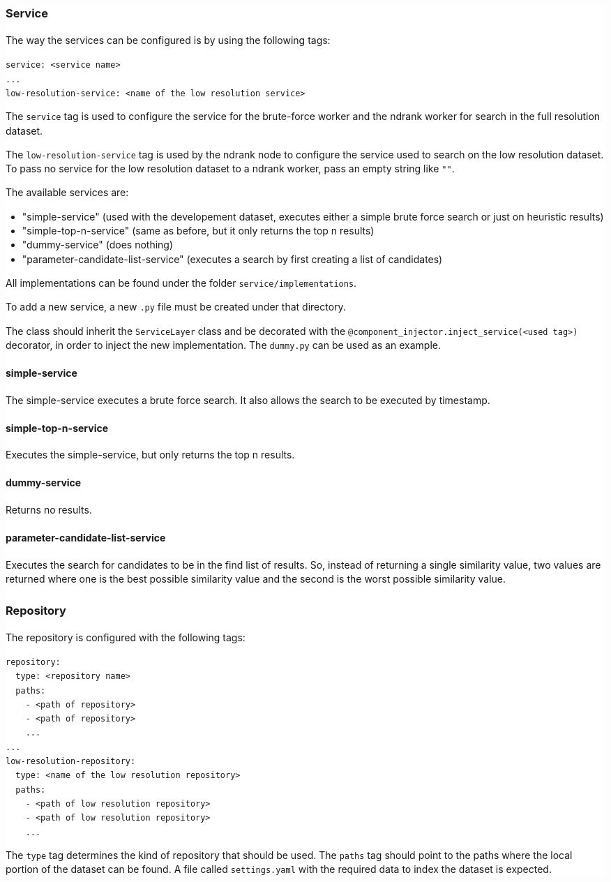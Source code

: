 ### Service
The way the services can be configured is by using the following tags:
```
service: <service name>
...
low-resolution-service: <name of the low resolution service>
```

The ```service``` tag is used to configure the service for the brute-force worker and the ndrank worker for search in the full resolution dataset.

The ```low-resolution-service``` tag is used by the ndrank node to configure the service used to search on the low resolution dataset. To pass no service for the low resolution dataset to a ndrank worker, pass an empty string like ```""```.

The available services are:
- "simple-service" (used with the developement dataset, executes either a simple brute force search or just on heuristic results)
- "simple-top-n-service" (same as before, but it only returns the top n results)
- "dummy-service" (does nothing)
- "parameter-candidate-list-service" (executes a search by first creating a list of candidates)

All implementations can be found under the folder ```service/implementations```.

To add a new service, a new ```.py``` file must be created under that directory.

The class should inherit the ```ServiceLayer``` class and be decorated with the ```@component_injector.inject_service(<used tag>)``` decorator, in order to inject the new implementation. The ```dummy.py``` can be used as an example.

#### simple-service
The simple-service executes a brute force search. It also allows the search to be executed by timestamp. 

#### simple-top-n-service 
Executes the simple-service, but only returns the top n results.

#### dummy-service 
Returns no results. 

#### parameter-candidate-list-service 
Executes the search for candidates to be in the find list of results. So, instead of returning a single similarity value, two values are returned where one is the best possible similarity value and the second is the worst possible similarity value.

### Repository
The repository is configured with the following tags:
```
repository:
  type: <repository name>
  paths: 
    - <path of repository>
    - <path of repository>
    ...
...
low-resolution-repository:
  type: <name of the low resolution repository>
  paths: 
    - <path of low resolution repository>
    - <path of low resolution repository>
    ...
```
The ```type``` tag determines the kind of repository that should be used. The ```paths``` tag should point to the paths where the local portion of the dataset can be found. A file called ```settings.yaml``` with the required data to index the dataset is expected.

